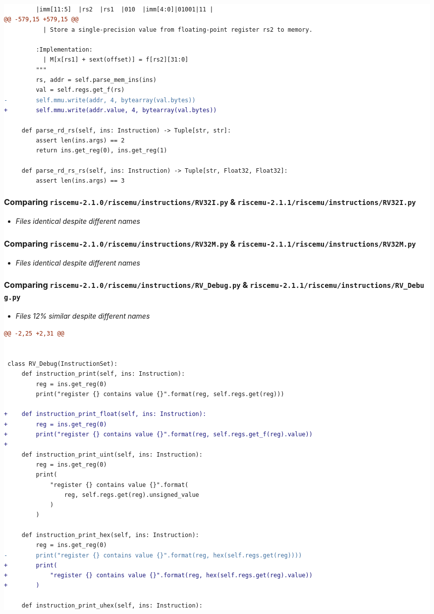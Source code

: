 ```diff
         |imm[11:5]  |rs2  |rs1  |010  |imm[4:0]|01001|11 |
@@ -579,15 +579,15 @@
           | Store a single-precision value from floating-point register rs2 to memory.
 
         :Implementation:
           | M[x[rs1] + sext(offset)] = f[rs2][31:0]
         """
         rs, addr = self.parse_mem_ins(ins)
         val = self.regs.get_f(rs)
-        self.mmu.write(addr, 4, bytearray(val.bytes))
+        self.mmu.write(addr.value, 4, bytearray(val.bytes))
 
     def parse_rd_rs(self, ins: Instruction) -> Tuple[str, str]:
         assert len(ins.args) == 2
         return ins.get_reg(0), ins.get_reg(1)
 
     def parse_rd_rs_rs(self, ins: Instruction) -> Tuple[str, Float32, Float32]:
         assert len(ins.args) == 3
```

### Comparing `riscemu-2.1.0/riscemu/instructions/RV32I.py` & `riscemu-2.1.1/riscemu/instructions/RV32I.py`

 * *Files identical despite different names*

### Comparing `riscemu-2.1.0/riscemu/instructions/RV32M.py` & `riscemu-2.1.1/riscemu/instructions/RV32M.py`

 * *Files identical despite different names*

### Comparing `riscemu-2.1.0/riscemu/instructions/RV_Debug.py` & `riscemu-2.1.1/riscemu/instructions/RV_Debug.py`

 * *Files 12% similar despite different names*

```diff
@@ -2,25 +2,31 @@
 
 
 class RV_Debug(InstructionSet):
     def instruction_print(self, ins: Instruction):
         reg = ins.get_reg(0)
         print("register {} contains value {}".format(reg, self.regs.get(reg)))
 
+    def instruction_print_float(self, ins: Instruction):
+        reg = ins.get_reg(0)
+        print("register {} contains value {}".format(reg, self.regs.get_f(reg).value))
+
     def instruction_print_uint(self, ins: Instruction):
         reg = ins.get_reg(0)
         print(
             "register {} contains value {}".format(
                 reg, self.regs.get(reg).unsigned_value
             )
         )
 
     def instruction_print_hex(self, ins: Instruction):
         reg = ins.get_reg(0)
-        print("register {} contains value {}".format(reg, hex(self.regs.get(reg))))
+        print(
+            "register {} contains value {}".format(reg, hex(self.regs.get(reg).value))
+        )
 
     def instruction_print_uhex(self, ins: Instruction):
```